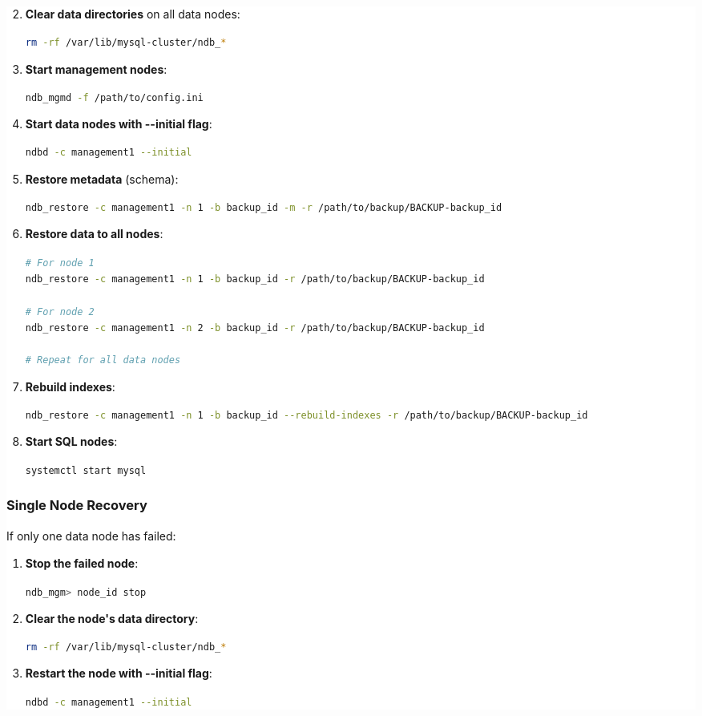 2. **Clear data directories** on all data nodes:
   ```bash
   rm -rf /var/lib/mysql-cluster/ndb_*
   ```

3. **Start management nodes**:
   ```bash
   ndb_mgmd -f /path/to/config.ini
   ```

4. **Start data nodes with --initial flag**:
   ```bash
   ndbd -c management1 --initial
   ```

5. **Restore metadata** (schema):
   ```bash
   ndb_restore -c management1 -n 1 -b backup_id -m -r /path/to/backup/BACKUP-backup_id
   ```

6. **Restore data to all nodes**:
   ```bash
   # For node 1
   ndb_restore -c management1 -n 1 -b backup_id -r /path/to/backup/BACKUP-backup_id
   
   # For node 2
   ndb_restore -c management1 -n 2 -b backup_id -r /path/to/backup/BACKUP-backup_id
   
   # Repeat for all data nodes
   ```

7. **Rebuild indexes**:
   ```bash
   ndb_restore -c management1 -n 1 -b backup_id --rebuild-indexes -r /path/to/backup/BACKUP-backup_id
   ```

8. **Start SQL nodes**:
   ```bash
   systemctl start mysql
   ```

### Single Node Recovery

If only one data node has failed:

1. **Stop the failed node**:
   ```bash
   ndb_mgm> node_id stop
   ```

2. **Clear the node's data directory**:
   ```bash
   rm -rf /var/lib/mysql-cluster/ndb_*
   ```

3. **Restart the node with --initial flag**:
   ```bash
   ndbd -c management1 --initial
   ```
